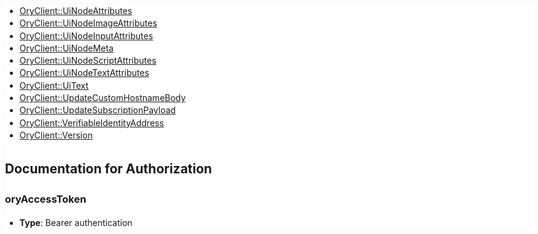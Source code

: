  - [OryClient::UiNodeAttributes](docs/UiNodeAttributes.md)
 - [OryClient::UiNodeImageAttributes](docs/UiNodeImageAttributes.md)
 - [OryClient::UiNodeInputAttributes](docs/UiNodeInputAttributes.md)
 - [OryClient::UiNodeMeta](docs/UiNodeMeta.md)
 - [OryClient::UiNodeScriptAttributes](docs/UiNodeScriptAttributes.md)
 - [OryClient::UiNodeTextAttributes](docs/UiNodeTextAttributes.md)
 - [OryClient::UiText](docs/UiText.md)
 - [OryClient::UpdateCustomHostnameBody](docs/UpdateCustomHostnameBody.md)
 - [OryClient::UpdateSubscriptionPayload](docs/UpdateSubscriptionPayload.md)
 - [OryClient::VerifiableIdentityAddress](docs/VerifiableIdentityAddress.md)
 - [OryClient::Version](docs/Version.md)


## Documentation for Authorization


### oryAccessToken

- **Type**: Bearer authentication

